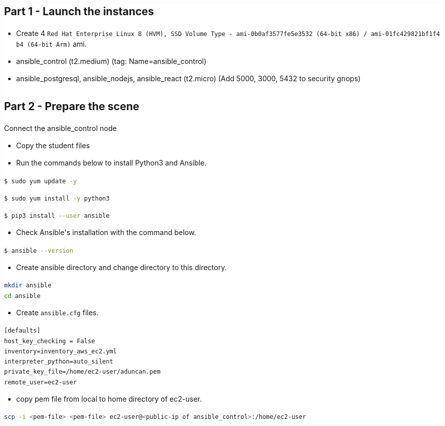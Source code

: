 ## Part 1 - Launch the instances

- Create 4 `Red Hat Enterprise Linux 8 (HVM), SSD Volume Type - ami-0b0af3577fe5e3532 (64-bit x86) / ami-01fc429821bf1f4b4 (64-bit Arm)` ami. 

- ansible_control (t2.medium) (tag: Name=ansible_control)

- ansible_postgresql, ansible_nodejs, ansible_react (t2.micro) (Add 5000, 3000, 5432 to security grıops)

## Part 2 - Prepare the scene

Connect the ansible_control node
   
   - Copy the student files

   - Run the commands below to install Python3 and Ansible. 

```bash
$ sudo yum update -y
```

```bash
$ sudo yum install -y python3 
```

```bash
$ pip3 install --user ansible
```

- Check Ansible's installation with the command below.

```bash
$ ansible --version
```

- Create ansible directory and change directory to this directory.

```bash
mkdir ansible
cd ansible
```

- Create `ansible.cfg` files.

```
[defaults]
host_key_checking = False
inventory=inventory_aws_ec2.yml
interpreter_python=auto_silent
private_key_file=/home/ec2-user/aduncan.pem 
remote_user=ec2-user
```

- copy pem file from local to home directory of ec2-user.

```bash
scp -i <pem-file> <pem-file> ec2-user@<public-ip of ansible_control>:/home/ec2-user
```
